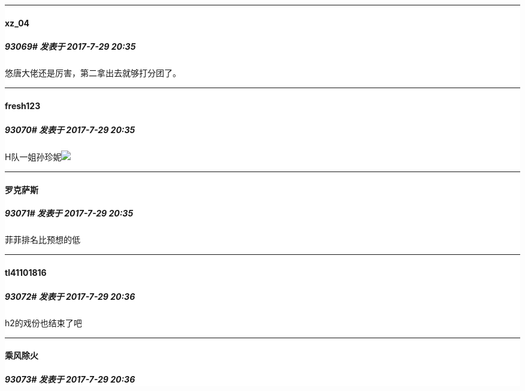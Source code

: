 -----

####  xz_04  
##### 93069#       发表于 2017-7-29 20:35




悠唐大佬还是厉害，第二拿出去就够打分团了。







-----

####  fresh123  
##### 93070#       发表于 2017-7-29 20:35




H队一姐孙珍妮<img src="https://static.saraba1st.com/image/smiley/face2017/065.png" referrerpolicy="no-referrer">







-----

####  罗克萨斯  
##### 93071#       发表于 2017-7-29 20:35




菲菲排名比预想的低







-----

####  tl41101816  
##### 93072#       发表于 2017-7-29 20:36




h2的戏份也结束了吧







-----

####  乘风除火  
##### 93073#       发表于 2017-7-29 20:36

